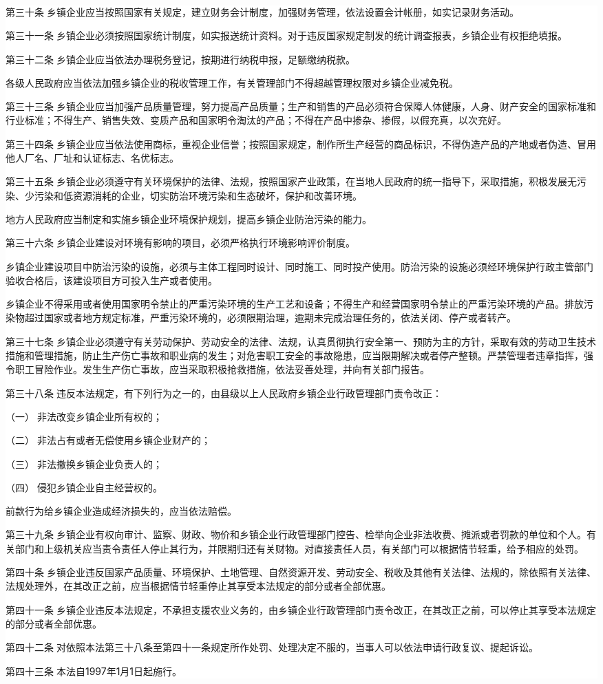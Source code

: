 第三十条 乡镇企业应当按照国家有关规定，建立财务会计制度，加强财务管理，依法设置会计帐册，如实记录财务活动。

第三十一条 乡镇企业必须按照国家统计制度，如实报送统计资料。对于违反国家规定制发的统计调查报表，乡镇企业有权拒绝填报。

第三十二条 乡镇企业应当依法办理税务登记，按期进行纳税申报，足额缴纳税款。

各级人民政府应当依法加强乡镇企业的税收管理工作，有关管理部门不得超越管理权限对乡镇企业减免税。

第三十三条 乡镇企业应当加强产品质量管理，努力提高产品质量；生产和销售的产品必须符合保障人体健康，人身、财产安全的国家标准和行业标准；不得生产、销售失效、变质产品和国家明令淘汰的产品；不得在产品中掺杂、掺假，以假充真，以次充好。

第三十四条 乡镇企业应当依法使用商标，重视企业信誉；按照国家规定，制作所生产经营的商品标识，不得伪造产品的产地或者伪造、冒用他人厂名、厂址和认证标志、名优标志。

第三十五条 乡镇企业必须遵守有关环境保护的法律、法规，按照国家产业政策，在当地人民政府的统一指导下，采取措施，积极发展无污染、少污染和低资源消耗的企业，切实防治环境污染和生态破坏，保护和改善环境。

地方人民政府应当制定和实施乡镇企业环境保护规划，提高乡镇企业防治污染的能力。

第三十六条 乡镇企业建设对环境有影响的项目，必须严格执行环境影响评价制度。

乡镇企业建设项目中防治污染的设施，必须与主体工程同时设计、同时施工、同时投产使用。防治污染的设施必须经环境保护行政主管部门验收合格后，该建设项目方可投入生产或者使用。

乡镇企业不得采用或者使用国家明令禁止的严重污染环境的生产工艺和设备；不得生产和经营国家明令禁止的严重污染环境的产品。排放污染物超过国家或者地方规定标准，严重污染环境的，必须限期治理，逾期未完成治理任务的，依法关闭、停产或者转产。

第三十七条 乡镇企业必须遵守有关劳动保护、劳动安全的法律、法规，认真贯彻执行安全第一、预防为主的方针，采取有效的劳动卫生技术措施和管理措施，防止生产伤亡事故和职业病的发生；对危害职工安全的事故隐患，应当限期解决或者停产整顿。严禁管理者违章指挥，强令职工冒险作业。发生生产伤亡事故，应当采取积极抢救措施，依法妥善处理，并向有关部门报告。

第三十八条 违反本法规定，有下列行为之一的，由县级以上人民政府乡镇企业行政管理部门责令改正：

（一） 非法改变乡镇企业所有权的；

（二） 非法占有或者无偿使用乡镇企业财产的；

（三） 非法撤换乡镇企业负责人的；

（四） 侵犯乡镇企业自主经营权的。

前款行为给乡镇企业造成经济损失的，应当依法赔偿。

第三十九条 乡镇企业有权向审计、监察、财政、物价和乡镇企业行政管理部门控告、检举向企业非法收费、摊派或者罚款的单位和个人。有关部门和上级机关应当责令责任人停止其行为，并限期归还有关财物。对直接责任人员，有关部门可以根据情节轻重，给予相应的处罚。

第四十条 乡镇企业违反国家产品质量、环境保护、土地管理、自然资源开发、劳动安全、税收及其他有关法律、法规的，除依照有关法律、法规处理外，在其改正之前，应当根据情节轻重停止其享受本法规定的部分或者全部优惠。

第四十一条 乡镇企业违反本法规定，不承担支援农业义务的，由乡镇企业行政管理部门责令改正，在其改正之前，可以停止其享受本法规定的部分或者全部优惠。

第四十二条 对依照本法第三十八条至第四十一条规定所作处罚、处理决定不服的，当事人可以依法申请行政复议、提起诉讼。

第四十三条 本法自1997年1月1日起施行。
